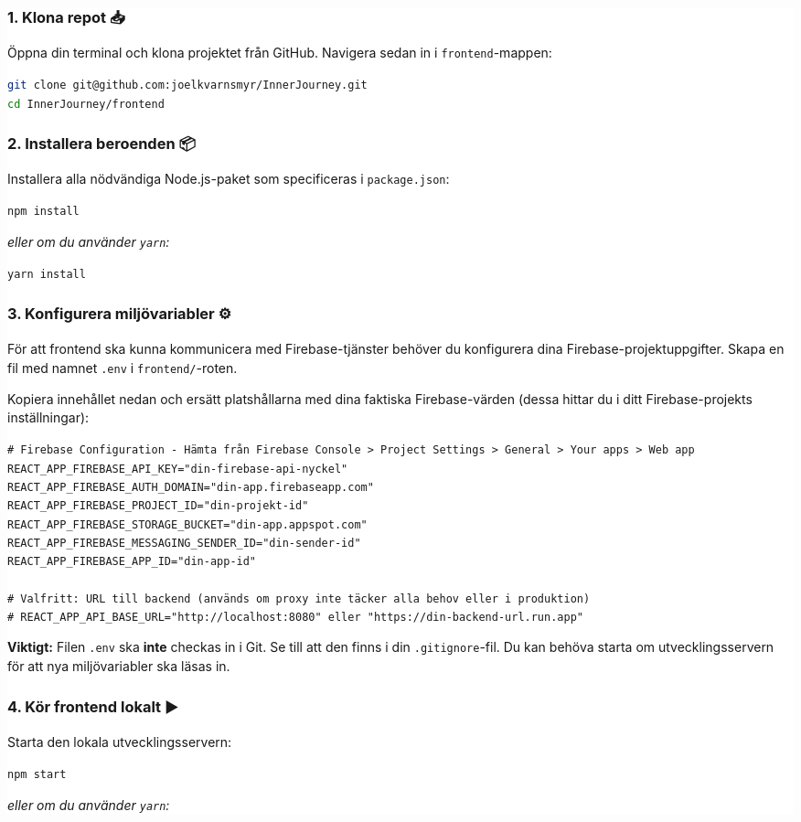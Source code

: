 ### 1. Klona repot 📥

Öppna din terminal och klona projektet från GitHub. Navigera sedan in i `frontend`-mappen:

```bash
git clone git@github.com:joelkvarnsmyr/InnerJourney.git
cd InnerJourney/frontend
```

### 2. Installera beroenden 📦

Installera alla nödvändiga Node.js-paket som specificeras i `package.json`:

```bash
npm install
```

*eller om du använder `yarn`:*

```bash
yarn install
```

### 3. Konfigurera miljövariabler ⚙️

För att frontend ska kunna kommunicera med Firebase-tjänster behöver du konfigurera dina Firebase-projektuppgifter. Skapa en fil med namnet `.env` i `frontend/`-roten.

Kopiera innehållet nedan och ersätt platshållarna med dina faktiska Firebase-värden (dessa hittar du i ditt Firebase-projekts inställningar):

```text
# Firebase Configuration - Hämta från Firebase Console > Project Settings > General > Your apps > Web app
REACT_APP_FIREBASE_API_KEY="din-firebase-api-nyckel"
REACT_APP_FIREBASE_AUTH_DOMAIN="din-app.firebaseapp.com"
REACT_APP_FIREBASE_PROJECT_ID="din-projekt-id"
REACT_APP_FIREBASE_STORAGE_BUCKET="din-app.appspot.com"
REACT_APP_FIREBASE_MESSAGING_SENDER_ID="din-sender-id"
REACT_APP_FIREBASE_APP_ID="din-app-id"

# Valfritt: URL till backend (används om proxy inte täcker alla behov eller i produktion)
# REACT_APP_API_BASE_URL="http://localhost:8080" eller "https://din-backend-url.run.app"
```

**Viktigt:** Filen `.env` ska **inte** checkas in i Git. Se till att den finns i din `.gitignore`-fil. Du kan behöva starta om utvecklingsservern för att nya miljövariabler ska läsas in.

### 4. Kör frontend lokalt ▶️

Starta den lokala utvecklingsservern:

```bash
npm start
```

*eller om du använder `yarn`:*
